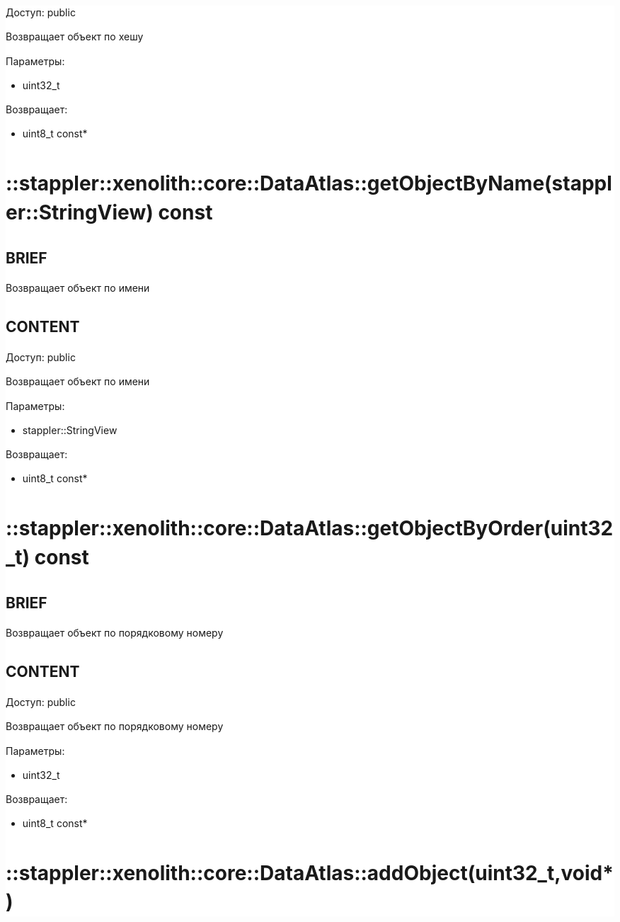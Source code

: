 Доступ: public

Возвращает объект по хешу

Параметры:
* uint32_t

Возвращает:
* uint8_t const*

# ::stappler::xenolith::core::DataAtlas::getObjectByName(stappler::StringView) const

## BRIEF

Возвращает объект по имени

## CONTENT

Доступ: public

Возвращает объект по имени

Параметры:
* stappler::StringView

Возвращает:
* uint8_t const*

# ::stappler::xenolith::core::DataAtlas::getObjectByOrder(uint32_t) const

## BRIEF

Возвращает объект по порядковому номеру

## CONTENT

Доступ: public

Возвращает объект по порядковому номеру

Параметры:
* uint32_t

Возвращает:
* uint8_t const*

# ::stappler::xenolith::core::DataAtlas::addObject(uint32_t,void*)

